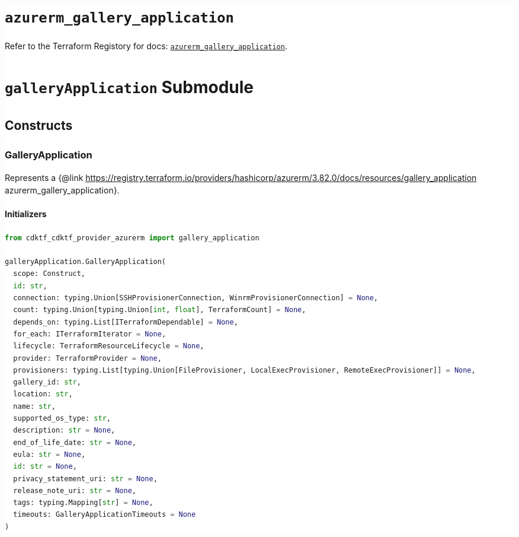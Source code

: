 # `azurerm_gallery_application`

Refer to the Terraform Registory for docs: [`azurerm_gallery_application`](https://registry.terraform.io/providers/hashicorp/azurerm/3.82.0/docs/resources/gallery_application).

# `galleryApplication` Submodule <a name="`galleryApplication` Submodule" id="@cdktf/provider-azurerm.galleryApplication"></a>

## Constructs <a name="Constructs" id="Constructs"></a>

### GalleryApplication <a name="GalleryApplication" id="@cdktf/provider-azurerm.galleryApplication.GalleryApplication"></a>

Represents a {@link https://registry.terraform.io/providers/hashicorp/azurerm/3.82.0/docs/resources/gallery_application azurerm_gallery_application}.

#### Initializers <a name="Initializers" id="@cdktf/provider-azurerm.galleryApplication.GalleryApplication.Initializer"></a>

```python
from cdktf_cdktf_provider_azurerm import gallery_application

galleryApplication.GalleryApplication(
  scope: Construct,
  id: str,
  connection: typing.Union[SSHProvisionerConnection, WinrmProvisionerConnection] = None,
  count: typing.Union[typing.Union[int, float], TerraformCount] = None,
  depends_on: typing.List[ITerraformDependable] = None,
  for_each: ITerraformIterator = None,
  lifecycle: TerraformResourceLifecycle = None,
  provider: TerraformProvider = None,
  provisioners: typing.List[typing.Union[FileProvisioner, LocalExecProvisioner, RemoteExecProvisioner]] = None,
  gallery_id: str,
  location: str,
  name: str,
  supported_os_type: str,
  description: str = None,
  end_of_life_date: str = None,
  eula: str = None,
  id: str = None,
  privacy_statement_uri: str = None,
  release_note_uri: str = None,
  tags: typing.Mapping[str] = None,
  timeouts: GalleryApplicationTimeouts = None
)
```

